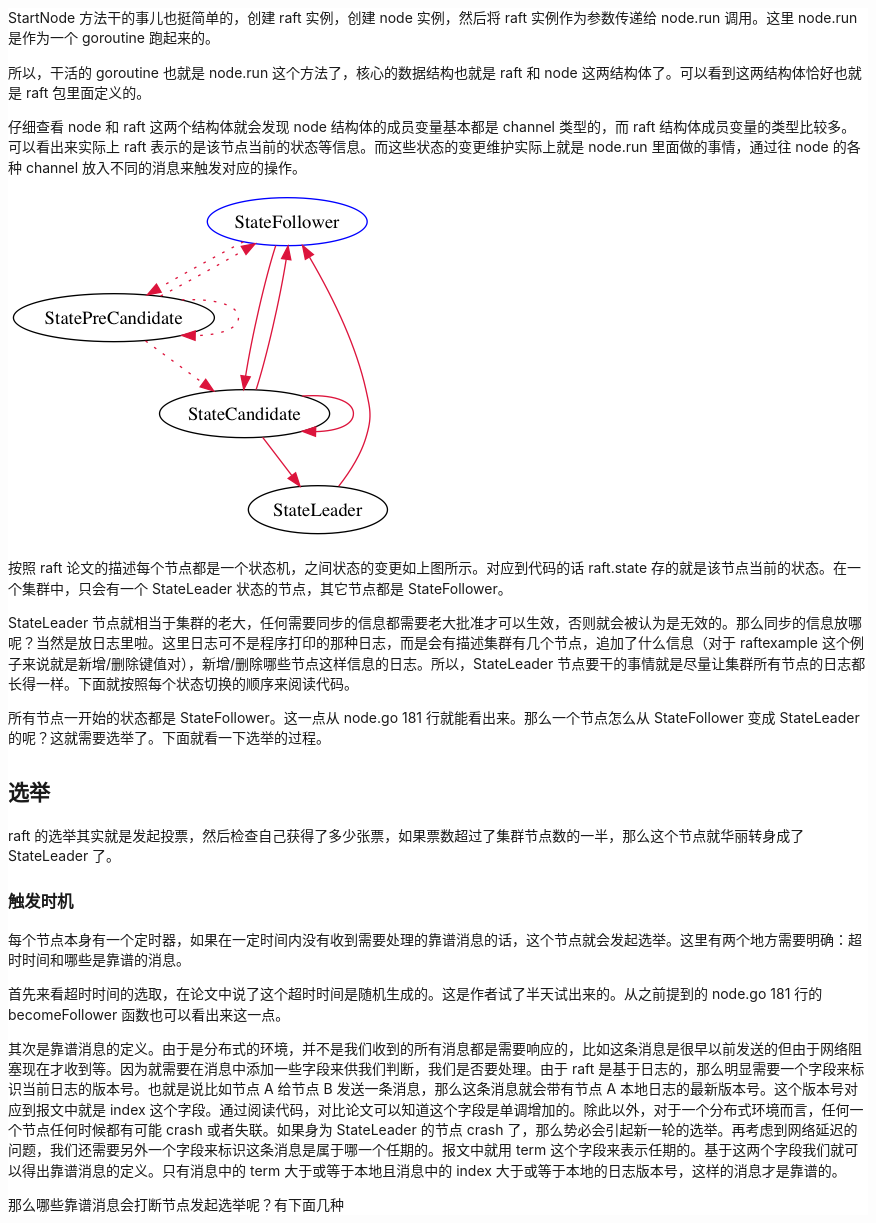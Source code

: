 StartNode 方法干的事儿也挺简单的，创建 raft 实例，创建 node 实例，然后将 raft 实例作为参数传递给 node.run 调用。这里 node.run 是作为一个 goroutine 跑起来的。

所以，干活的 goroutine 也就是 node.run 这个方法了，核心的数据结构也就是 raft 和 node 这两结构体了。可以看到这两结构体恰好也就是 raft 包里面定义的。

仔细查看 node 和 raft 这两个结构体就会发现 node 结构体的成员变量基本都是 channel 类型的，而 raft 结构体成员变量的类型比较多。可以看出来实际上 raft 表示的是该节点当前的状态等信息。而这些状态的变更维护实际上就是 node.run 里面做的事情，通过往 node 的各种 channel 放入不同的消息来触发对应的操作。

![state](https://github.com/lkk2003rty/notes/raw/master/images/raft_state.png)

按照 raft 论文的描述每个节点都是一个状态机，之间状态的变更如上图所示。对应到代码的话 raft.state 存的就是该节点当前的状态。在一个集群中，只会有一个 StateLeader 状态的节点，其它节点都是 StateFollower。

StateLeader 节点就相当于集群的老大，任何需要同步的信息都需要老大批准才可以生效，否则就会被认为是无效的。那么同步的信息放哪呢？当然是放日志里啦。这里日志可不是程序打印的那种日志，而是会有描述集群有几个节点，追加了什么信息（对于 raftexample 这个例子来说就是新增/删除键值对），新增/删除哪些节点这样信息的日志。所以，StateLeader 节点要干的事情就是尽量让集群所有节点的日志都长得一样。下面就按照每个状态切换的顺序来阅读代码。

所有节点一开始的状态都是 StateFollower。这一点从 node.go 181 行就能看出来。那么一个节点怎么从  StateFollower 变成 StateLeader 的呢？这就需要选举了。下面就看一下选举的过程。
  
## 选举

raft 的选举其实就是发起投票，然后检查自己获得了多少张票，如果票数超过了集群节点数的一半，那么这个节点就华丽转身成了 StateLeader 了。
	
### 触发时机

每个节点本身有一个定时器，如果在一定时间内没有收到需要处理的靠谱消息的话，这个节点就会发起选举。这里有两个地方需要明确：超时时间和哪些是靠谱的消息。

首先来看超时时间的选取，在论文中说了这个超时时间是随机生成的。这是作者试了半天试出来的。从之前提到的 node.go 181 行的 becomeFollower 函数也可以看出来这一点。

其次是靠谱消息的定义。由于是分布式的环境，并不是我们收到的所有消息都是需要响应的，比如这条消息是很早以前发送的但由于网络阻塞现在才收到等。因为就需要在消息中添加一些字段来供我们判断，我们是否要处理。由于 raft 是基于日志的，那么明显需要一个字段来标识当前日志的版本号。也就是说比如节点 A 给节点 B 发送一条消息，那么这条消息就会带有节点 A 本地日志的最新版本号。这个版本号对应到报文中就是 index 这个字段。通过阅读代码，对比论文可以知道这个字段是单调增加的。除此以外，对于一个分布式环境而言，任何一个节点任何时候都有可能 crash 或者失联。如果身为 StateLeader 的节点 crash 了，那么势必会引起新一轮的选举。再考虑到网络延迟的问题，我们还需要另外一个字段来标识这条消息是属于哪一个任期的。报文中就用 term 这个字段来表示任期的。基于这两个字段我们就可以得出靠谱消息的定义。只有消息中的 term 大于或等于本地且消息中的 index 大于或等于本地的日志版本号，这样的消息才是靠谱的。

那么哪些靠谱消息会打断节点发起选举呢？有下面几种
